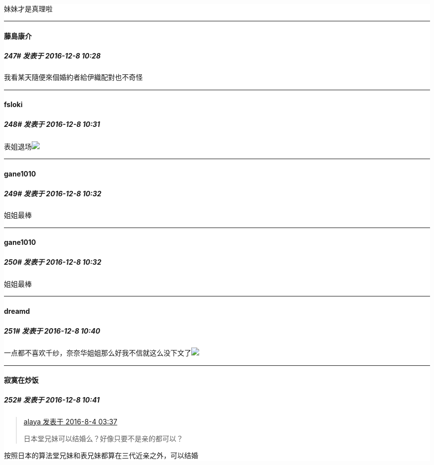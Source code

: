 
妹妹才是真理啦


-----

####  藤島康介  
##### 247#       发表于 2016-12-8 10:28


我看某天隨便來個婚約者給伊織配對也不奇怪


-----

####  fsloki  
##### 248#       发表于 2016-12-8 10:31


表姐退场<img src="https://static.saraba1st.com/image/smiley/normal/085.gif" referrerpolicy="no-referrer">


-----

####  gane1010  
##### 249#       发表于 2016-12-8 10:32


姐姐最棒


-----

####  gane1010  
##### 250#       发表于 2016-12-8 10:32


姐姐最棒


-----

####  dreamd  
##### 251#       发表于 2016-12-8 10:40


一点都不喜欢千纱，奈奈华姐姐那么好我不信就这么没下文了<img src="https://static.saraba1st.com/image/smiley/face/149.gif" referrerpolicy="no-referrer">


-----

####  寂寞在炒饭  
##### 252#       发表于 2016-12-8 10:41


<blockquote><a href="httphttps://bbs.saraba1st.com/2b/forum.php?mod=redirect&amp;goto=findpost&amp;pid=33161622&amp;ptid=1317511" target="_blank">alaya 发表于 2016-8-4 03:37</a>

日本堂兄妹可以结婚么？好像只要不是亲的都可以？</blockquote>
按照日本的算法堂兄妹和表兄妹都算在三代近亲之外，可以结婚
